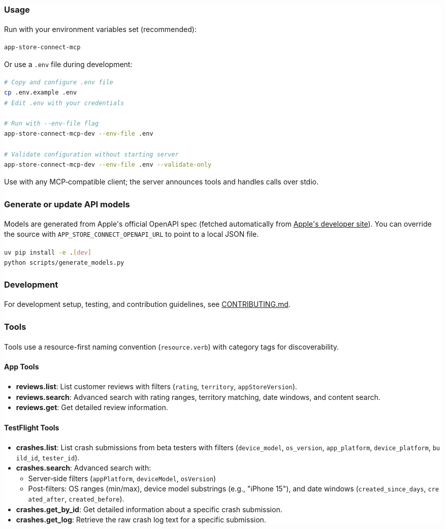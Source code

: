 ### Usage

Run with your environment variables set (recommended):

```bash
app-store-connect-mcp
```

Or use a `.env` file during development:

```bash
# Copy and configure .env file
cp .env.example .env
# Edit .env with your credentials

# Run with --env-file flag
app-store-connect-mcp-dev --env-file .env

# Validate configuration without starting server
app-store-connect-mcp-dev --env-file .env --validate-only
```

Use with any MCP‑compatible client; the server announces tools and handles calls over stdio.

### Generate or update API models

Models are generated from Apple's official OpenAPI spec (fetched automatically from [Apple's developer site](https://developer.apple.com/sample-code/app-store-connect/app-store-connect-openapi-specification.zip)).
You can override the source with `APP_STORE_CONNECT_OPENAPI_URL` to point to a local JSON file.

```bash
uv pip install -e .[dev]
python scripts/generate_models.py
```

### Development

For development setup, testing, and contribution guidelines, see [CONTRIBUTING.md](CONTRIBUTING.md).

### Tools

Tools use a resource-first naming convention (`resource.verb`) with category tags for discoverability.

#### App Tools
- **reviews.list**: List customer reviews with filters (`rating`, `territory`, `appStoreVersion`).
- **reviews.search**: Advanced search with rating ranges, territory matching, date windows, and content search.
- **reviews.get**: Get detailed review information.

#### TestFlight Tools
- **crashes.list**: List crash submissions from beta testers with filters (`device_model`, `os_version`, `app_platform`, `device_platform`, `build_id`, `tester_id`).
- **crashes.search**: Advanced search with:
  - Server‑side filters (`appPlatform`, `deviceModel`, `osVersion`)
  - Post‑filters: OS ranges (min/max), device model substrings (e.g., "iPhone 15"), and date windows (`created_since_days`, `created_after`, `created_before`).
- **crashes.get_by_id**: Get detailed information about a specific crash submission.
- **crashes.get_log**: Retrieve the raw crash log text for a specific submission.
